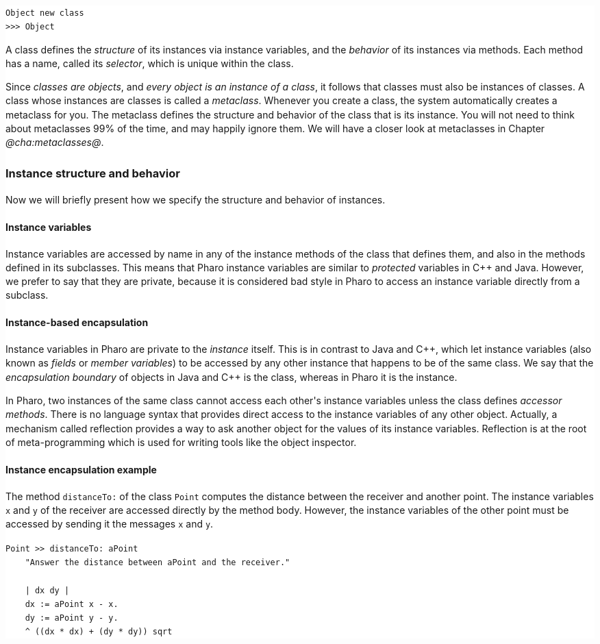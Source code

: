 
```example=true
Object new class
>>> Object
```


A class defines the _structure_ of its instances via instance variables, and the _behavior_ of its instances via methods. Each method has a name, called its _selector_, which is unique within the class.

Since _classes are objects_, and _every object is an instance of a class_, it follows that classes must also be instances of classes. A class whose instances are classes is called a _metaclass_. Whenever you create a class, the system automatically creates a metaclass for you. The metaclass defines the structure and behavior of the class that is its instance. You will not need to think about metaclasses 99% of the time, and may happily ignore them. We will have a closer look at metaclasses in Chapter
*@cha:metaclasses@*.

### Instance structure and behavior


Now we will briefly present how we specify the structure and behavior of instances.

#### Instance variables


Instance variables are accessed by name in any of the instance methods of the class that defines them, and also in the methods defined in its subclasses. This means that Pharo instance variables are similar to _protected_ variables in C++ and Java. However, we prefer to say that they are private, because it is considered bad style in Pharo to access an instance variable directly from a subclass.

#### Instance-based encapsulation


Instance variables in Pharo are private to the _instance_ itself. This is in contrast to Java and C++, which let instance variables \(also known as _fields_ or _member variables_\) to be accessed by any other instance that happens to be of the same class. We say that the _encapsulation boundary_ of objects in Java and C++ is the class, whereas in Pharo it is the instance.

In Pharo, two instances of the same class cannot access each other's instance variables unless the class defines _accessor methods_. There is no language syntax that provides direct access to the instance variables of any other object. Actually, a mechanism called reflection provides a way to ask another object for the values of its instance variables. Reflection is at the root of meta-programming which is used for writing tools like the object inspector.

#### Instance encapsulation example


The method `distanceTo:` of the class `Point` computes the distance between the receiver and another point. The instance variables `x` and `y` of the receiver are accessed directly by the method body. However, the instance variables of the other point must be accessed by sending it the messages `x` and `y`.

```label=scr:distance&caption=Distance between two points.
Point >> distanceTo: aPoint
    "Answer the distance between aPoint and the receiver."

    | dx dy |
    dx := aPoint x - x.
    dy := aPoint y - y.
    ^ ((dx * dx) + (dy * dy)) sqrt
```

